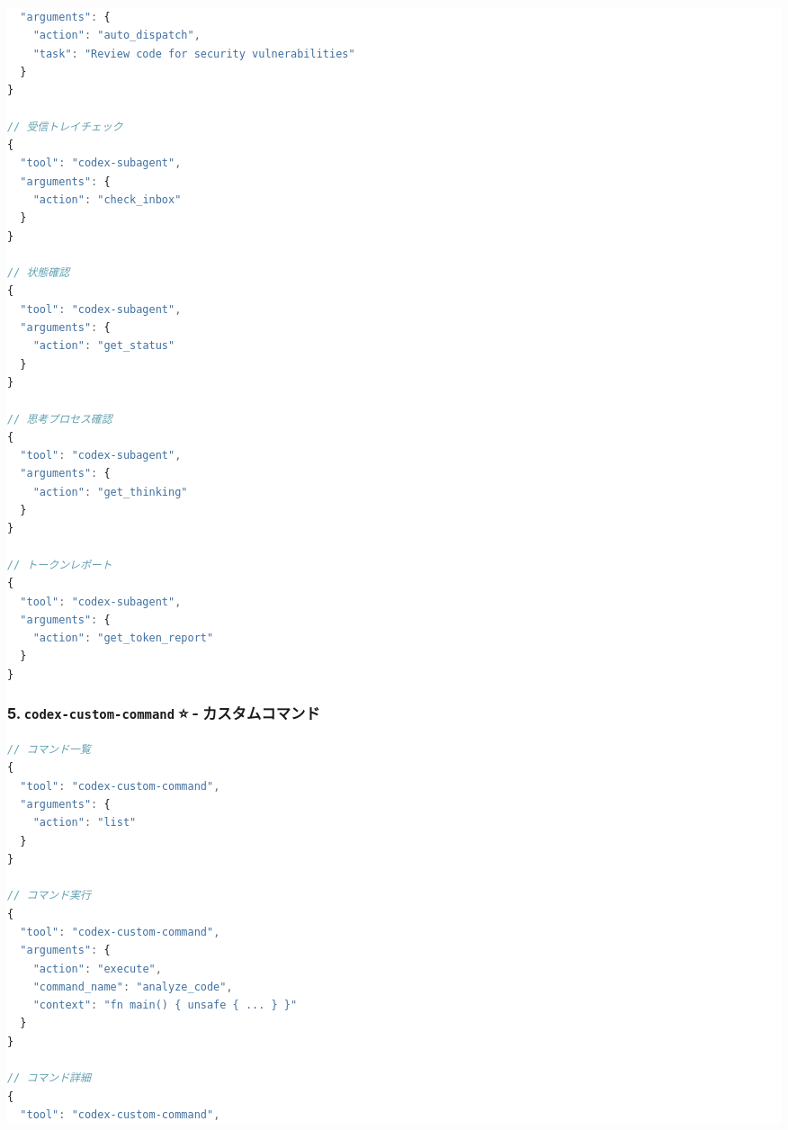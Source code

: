 ```javascript
  "arguments": {
    "action": "auto_dispatch",
    "task": "Review code for security vulnerabilities"
  }
}

// 受信トレイチェック
{
  "tool": "codex-subagent",
  "arguments": {
    "action": "check_inbox"
  }
}

// 状態確認
{
  "tool": "codex-subagent",
  "arguments": {
    "action": "get_status"
  }
}

// 思考プロセス確認
{
  "tool": "codex-subagent",
  "arguments": {
    "action": "get_thinking"
  }
}

// トークンレポート
{
  "tool": "codex-subagent",
  "arguments": {
    "action": "get_token_report"
  }
}
```

### 5. `codex-custom-command` ⭐ - カスタムコマンド

```javascript
// コマンド一覧
{
  "tool": "codex-custom-command",
  "arguments": {
    "action": "list"
  }
}

// コマンド実行
{
  "tool": "codex-custom-command",
  "arguments": {
    "action": "execute",
    "command_name": "analyze_code",
    "context": "fn main() { unsafe { ... } }"
  }
}

// コマンド詳細
{
  "tool": "codex-custom-command",
```